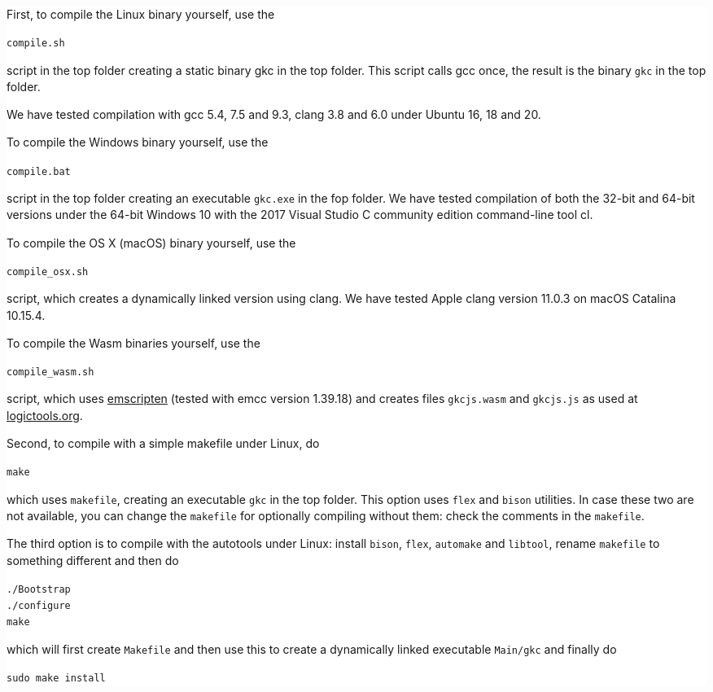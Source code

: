 First, to compile the Linux binary yourself, use the 

    compile.sh
  
script in the top folder creating a static binary gkc 
in the top folder. This script calls gcc once,
the result is the binary `gkc` in the top folder.

We have tested compilation with gcc 5.4, 7.5 and 9.3, 
clang 3.8 and 6.0 under Ubuntu 16, 18 and 20. 

To compile the Windows binary yourself, use the

    compile.bat

script in the top folder creating an executable `gkc.exe`
in the fop folder. We have tested compilation of both 
the 32-bit and 64-bit versions under 
the 64-bit Windows 10 with the 2017 Visual Studio C
community edition command-line tool cl.

To compile the OS X (macOS) binary yourself, use the

    compile_osx.sh

script, which creates a dynamically linked version using
clang. We have tested Apple clang version 11.0.3 
on macOS Catalina 10.15.4.

To compile the Wasm binaries yourself, use the

    compile_wasm.sh

script, which uses [emscripten](https://emscripten.org/) 
(tested with emcc version 1.39.18) and creates files 
`gkcjs.wasm` and `gkcjs.js` as used at [logictools.org](http://logictools.org).

Second, to compile with a simple makefile under Linux, do

    make

which uses `makefile`, creating an executable `gkc` 
in the top folder. This option uses `flex` and `bison`
utilities. In case these two are not available, you
can change the `makefile` for optionally compiling without
them: check the comments in the `makefile`.

The third option is to compile with the autotools under Linux:
install `bison`, `flex`, `automake` and `libtool`, rename `makefile`
to something different and then do

    ./Bootstrap
    ./configure
    make

which will first create `Makefile`
and then use this to create a dynamically linked executable `Main/gkc`
and finally do

    sudo make install
